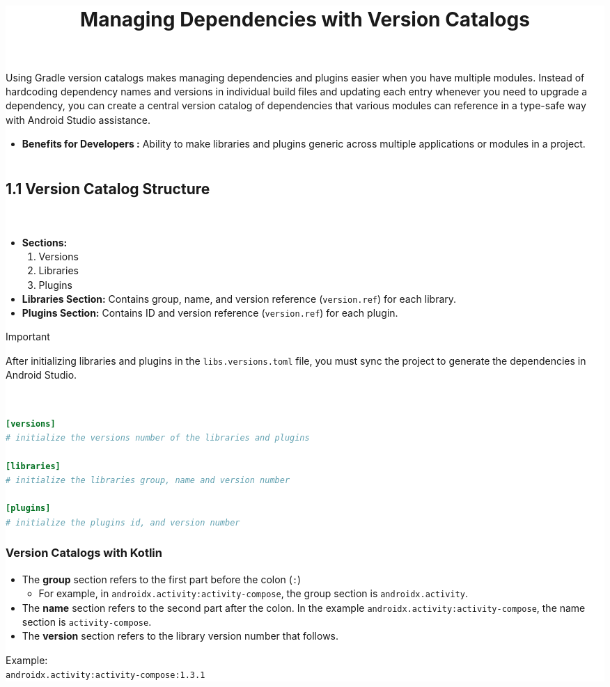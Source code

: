 <h1 align="center" > Managing Dependencies with Version Catalogs </h1>

<br>

Using Gradle version catalogs makes managing dependencies and plugins easier when you have multiple modules. Instead of hardcoding dependency names and versions in individual build files and updating each entry whenever you need to upgrade a dependency, you can create a central version catalog of dependencies that various modules can reference in a type-safe way with Android Studio assistance.


- **Benefits for Developers :**  Ability to make libraries and plugins generic across multiple applications or modules in a project.


#
## 1.1 Version Catalog Structure

<br>

- **Sections:**
    1. Versions
    2. Libraries
    3. Plugins
- **Libraries Section:** Contains group, name, and version reference (`version.ref`) for each library.
- **Plugins Section:** Contains ID and version reference (`version.ref`) for each plugin.

> [!Important]  
> After initializing libraries and plugins in the `libs.versions.toml` file, you must sync the project to generate the dependencies in Android Studio.

<br>

```toml
[versions]
# initialize the versions number of the libraries and plugins

[libraries]
# initialize the libraries group, name and version number

[plugins]
# initialize the plugins id, and version number

```


### Version Catalogs with Kotlin

- The **group** section refers to the first part before the colon (`:`)
    - For example, in `androidx.activity:activity-compose`, the group section is `androidx.activity`.
- The **name** section refers to the second part after the colon. In the example `androidx.activity:activity-compose`, the name section is `activity-compose`.
- The **version** section refers to the library version number that follows.

Example:  
`androidx.activity:activity-compose:1.3.1`
